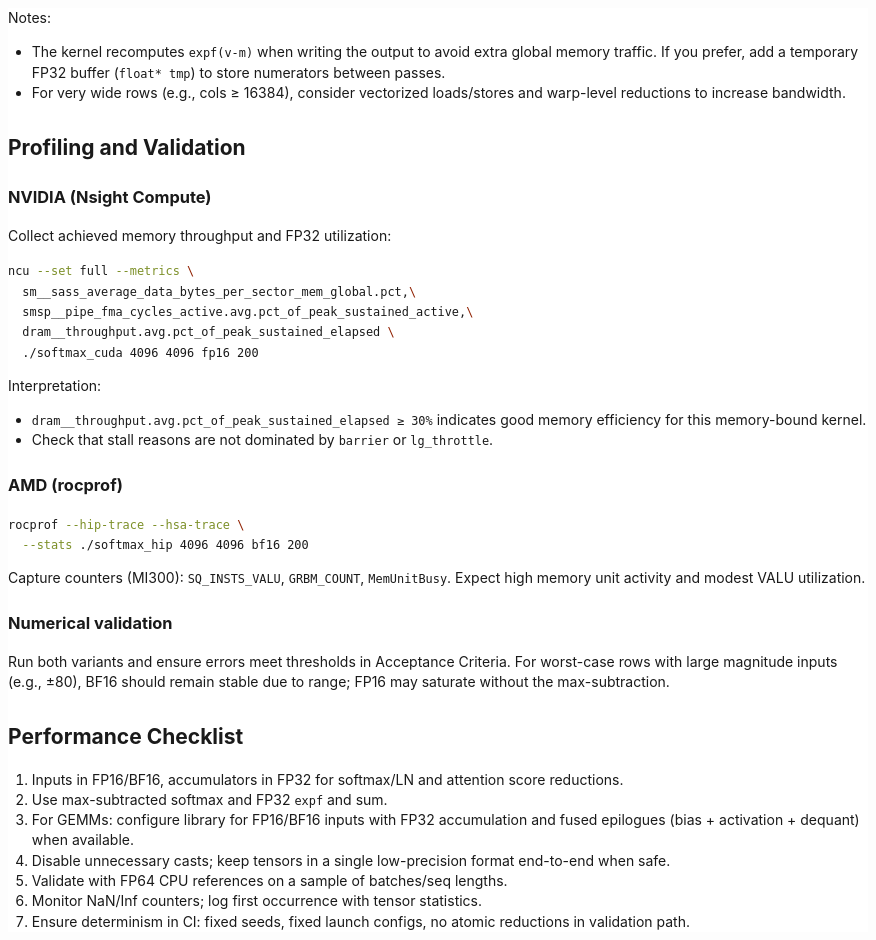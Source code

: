 Notes:

- The kernel recomputes `expf(v-m)` when writing the output to avoid extra global memory traffic. If you prefer, add a temporary FP32 buffer (`float* tmp`) to store numerators between passes.
- For very wide rows (e.g., cols ≥ 16384), consider vectorized loads/stores and warp-level reductions to increase bandwidth.

## Profiling and Validation

### NVIDIA (Nsight Compute)

Collect achieved memory throughput and FP32 utilization:

```bash
ncu --set full --metrics \
  sm__sass_average_data_bytes_per_sector_mem_global.pct,\
  smsp__pipe_fma_cycles_active.avg.pct_of_peak_sustained_active,\
  dram__throughput.avg.pct_of_peak_sustained_elapsed \
  ./softmax_cuda 4096 4096 fp16 200
```

Interpretation:

- `dram__throughput.avg.pct_of_peak_sustained_elapsed ≥ 30%` indicates good memory efficiency for this memory-bound kernel.
- Check that stall reasons are not dominated by `barrier` or `lg_throttle`.

### AMD (rocprof)

```bash
rocprof --hip-trace --hsa-trace \
  --stats ./softmax_hip 4096 4096 bf16 200
```

Capture counters (MI300): `SQ_INSTS_VALU`, `GRBM_COUNT`, `MemUnitBusy`. Expect high memory unit activity and modest VALU utilization.

### Numerical validation

Run both variants and ensure errors meet thresholds in Acceptance Criteria. For worst-case rows with large magnitude inputs (e.g., ±80), BF16 should remain stable due to range; FP16 may saturate without the max-subtraction.

## Performance Checklist

1. Inputs in FP16/BF16, accumulators in FP32 for softmax/LN and attention score reductions.
2. Use max-subtracted softmax and FP32 `expf` and sum.
3. For GEMMs: configure library for FP16/BF16 inputs with FP32 accumulation and fused epilogues (bias + activation + dequant) when available.
4. Disable unnecessary casts; keep tensors in a single low-precision format end-to-end when safe.
5. Validate with FP64 CPU references on a sample of batches/seq lengths.
6. Monitor NaN/Inf counters; log first occurrence with tensor statistics.
7. Ensure determinism in CI: fixed seeds, fixed launch configs, no atomic reductions in validation path.
